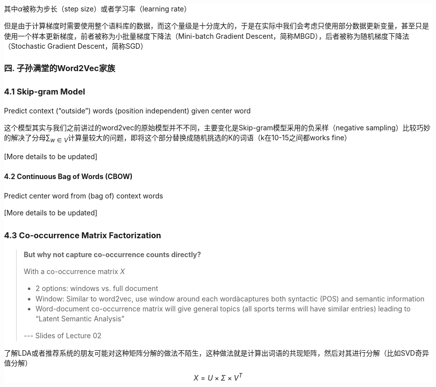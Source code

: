 其中$\alpha$被称为步长（step size）或者学习率（learning rate）

但是由于计算梯度时需要使用整个语料库的数据，而这个量级是十分庞大的，于是在实际中我们会考虑只使用部分数据更新变量，甚至只是使用一个样本更新梯度，前者被称为小批量梯度下降法（Mini-batch Gradient Descent，简称MBGD），后者被称为随机梯度下降法（Stochastic Gradient Descent，简称SGD）



### 四. 子孙满堂的Word2Vec家族

### 4.1 Skip-gram Model

Predict context (“outside”) words (position independent) given center word

这个模型其实与我们之前讲过的word2vec的原始模型并不不同，主要变化是Skip-gram模型采用的负采样（negative sampling）比较巧妙的解决了分母$\sum_{w\in V}$计算量较大的问题，即将这个部分替换成随机挑选的K的词语（k在10-15之间都works fine）

[More details to be updated] 

#### 4.2 Continuous Bag of Words (CBOW) 

Predict center word from (bag of) context words

[More details to be updated] 

### 4.3  Co-occurrence Matrix Factorization 

> **But why not capture co-occurrence counts directly?**
>
> With a co-occurrence matrix *X*
>
> - 2 options: windows vs. full document
> - Window: Similar to word2vec, use window around each wordàcaptures both syntactic (POS) and semantic information
> - Word-document co-occurrence matrix will give general topics (all sports terms will have similar entries) leading to “Latent Semantic Analysis”
>
> --- Slides of Lecture 02

了解LDA或者推荐系统的朋友可能对这种矩阵分解的做法不陌生，这种做法就是计算出词语的共现矩阵，然后对其进行分解（比如SVD奇异值分解）
$$
X = U\times \Sigma \times V^T
$$